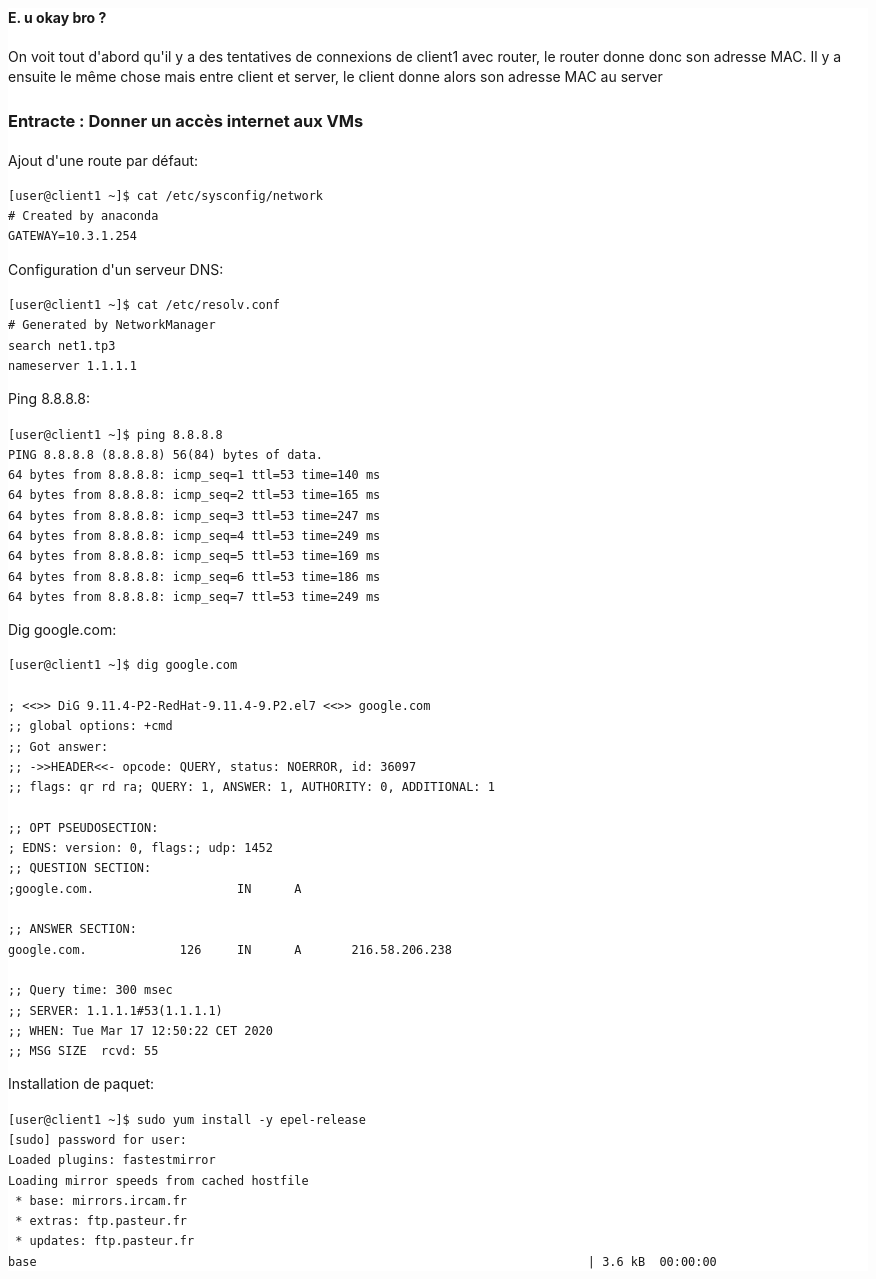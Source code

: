 #### E. u okay bro ?

On voit tout d'abord qu'il y a des tentatives de connexions de client1 avec router, le router donne donc son adresse MAC. Il y a ensuite le même chose mais entre client et server, le client donne alors son adresse MAC au server

### Entracte : Donner un accès internet aux VMs
Ajout d'une route par défaut:
````
[user@client1 ~]$ cat /etc/sysconfig/network
# Created by anaconda
GATEWAY=10.3.1.254
````
Configuration d'un serveur DNS:
````
[user@client1 ~]$ cat /etc/resolv.conf
# Generated by NetworkManager
search net1.tp3
nameserver 1.1.1.1
````
Ping 8.8.8.8:
````
[user@client1 ~]$ ping 8.8.8.8
PING 8.8.8.8 (8.8.8.8) 56(84) bytes of data.
64 bytes from 8.8.8.8: icmp_seq=1 ttl=53 time=140 ms
64 bytes from 8.8.8.8: icmp_seq=2 ttl=53 time=165 ms
64 bytes from 8.8.8.8: icmp_seq=3 ttl=53 time=247 ms
64 bytes from 8.8.8.8: icmp_seq=4 ttl=53 time=249 ms
64 bytes from 8.8.8.8: icmp_seq=5 ttl=53 time=169 ms
64 bytes from 8.8.8.8: icmp_seq=6 ttl=53 time=186 ms
64 bytes from 8.8.8.8: icmp_seq=7 ttl=53 time=249 ms
````
Dig google.com:
````    
[user@client1 ~]$ dig google.com

; <<>> DiG 9.11.4-P2-RedHat-9.11.4-9.P2.el7 <<>> google.com
;; global options: +cmd
;; Got answer:
;; ->>HEADER<<- opcode: QUERY, status: NOERROR, id: 36097
;; flags: qr rd ra; QUERY: 1, ANSWER: 1, AUTHORITY: 0, ADDITIONAL: 1

;; OPT PSEUDOSECTION:
; EDNS: version: 0, flags:; udp: 1452
;; QUESTION SECTION:
;google.com.                    IN      A

;; ANSWER SECTION:
google.com.             126     IN      A       216.58.206.238

;; Query time: 300 msec
;; SERVER: 1.1.1.1#53(1.1.1.1)
;; WHEN: Tue Mar 17 12:50:22 CET 2020
;; MSG SIZE  rcvd: 55
````
Installation de paquet:
````
[user@client1 ~]$ sudo yum install -y epel-release
[sudo] password for user:
Loaded plugins: fastestmirror
Loading mirror speeds from cached hostfile
 * base: mirrors.ircam.fr
 * extras: ftp.pasteur.fr
 * updates: ftp.pasteur.fr
base                                                                             | 3.6 kB  00:00:00
````